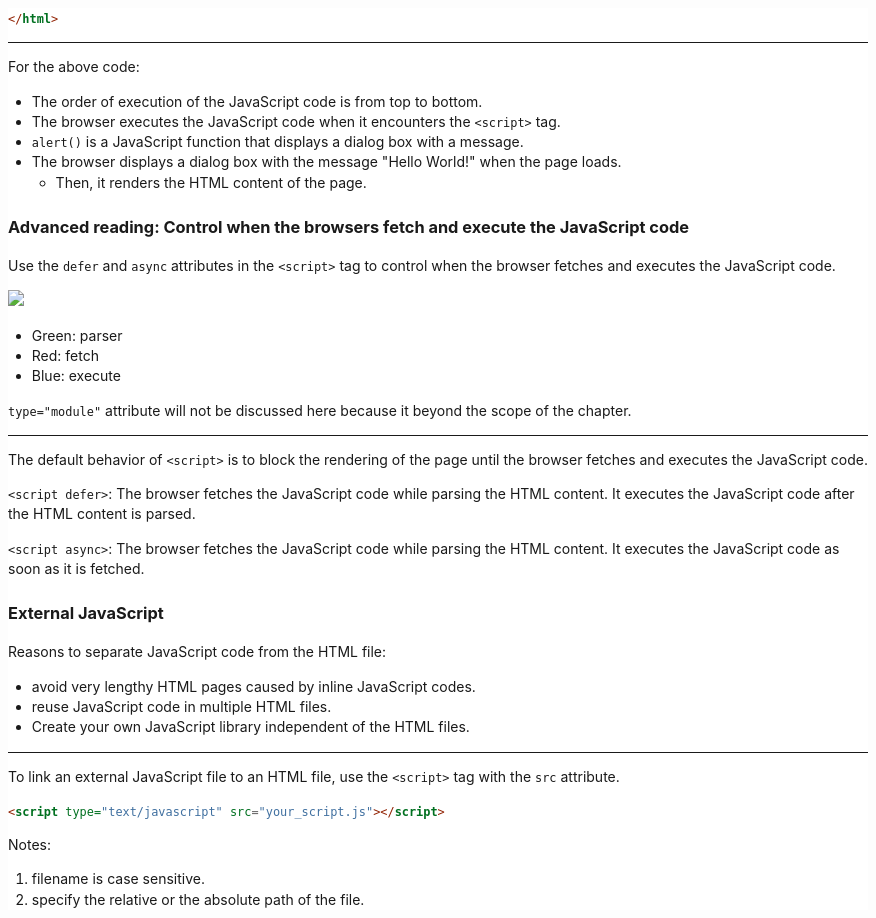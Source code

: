 ```html
</html>
```

---

For the above code:
- The order of execution of the JavaScript code is from top to bottom. 
- The browser executes the JavaScript code when it encounters the `<script>` tag.
- `alert()` is a JavaScript function that displays a dialog box with a message.
- The browser displays a dialog box with the message "Hello World!" when the page loads.
  - Then, it renders the HTML content of the page.


### Advanced reading: Control when the browsers fetch and execute the JavaScript code

Use the `defer` and `async` attributes in the `<script>` tag to control when the browser fetches and executes the JavaScript code.

![](https://html.spec.whatwg.org/images/asyncdefer.svg)

<ul class="horizontal-list">
  <li>Green: parser</li>
  <li>Red: fetch</li>
  <li>Blue: execute</li>
</ul>  

`type="module"` attribute will not be discussed here because it beyond the scope of the chapter. 

---

The default behavior of `<script>` is to block the rendering of the page until the browser fetches and executes the JavaScript code.

`<script defer>`: The browser fetches the JavaScript code while parsing the HTML content. It executes the JavaScript code after the HTML content is parsed.

`<script async>`: The browser fetches the JavaScript code while parsing the HTML content. It executes the JavaScript code as soon as it is fetched.

### External JavaScript

Reasons to separate JavaScript code from the HTML file:
- avoid very lengthy HTML pages caused by inline JavaScript codes.
- reuse JavaScript code in multiple HTML files.
- Create your own JavaScript library independent of the HTML files.

--- 

To link an external JavaScript file to an HTML file, use the `<script>` tag with the `src` attribute.

```html
<script type="text/javascript" src="your_script.js"></script>
```
Notes:
1. filename is case sensitive.
2. specify the relative or the absolute path of the file.
